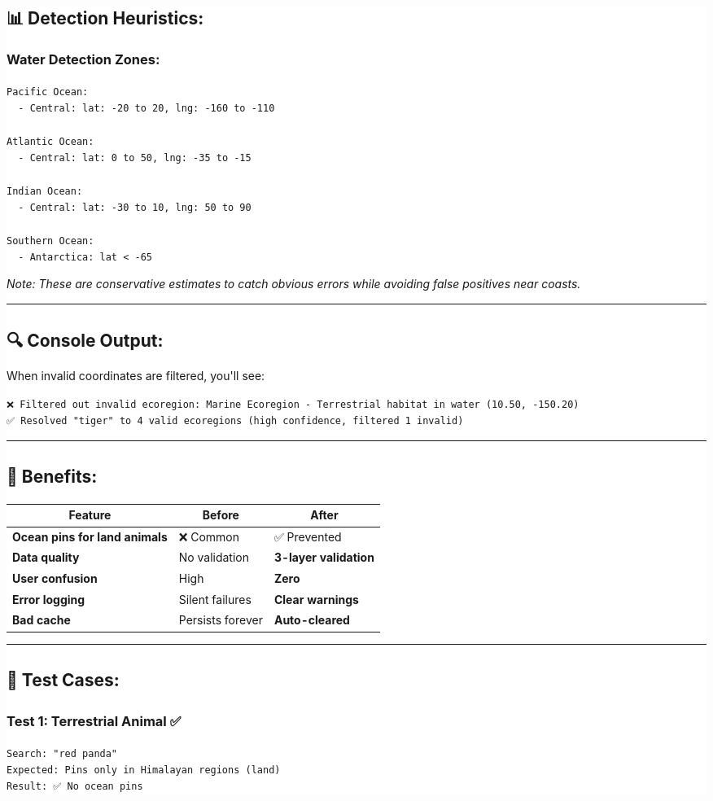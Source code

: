 
## 📊 **Detection Heuristics:**

### Water Detection Zones:
```
Pacific Ocean:
  - Central: lat: -20 to 20, lng: -160 to -110
  
Atlantic Ocean:
  - Central: lat: 0 to 50, lng: -35 to -15

Indian Ocean:
  - Central: lat: -30 to 10, lng: 50 to 90

Southern Ocean:
  - Antarctica: lat < -65
```

*Note: These are conservative estimates to catch obvious errors while avoiding false positives near coasts.*

---

## 🔍 **Console Output:**

When invalid coordinates are filtered, you'll see:
```
❌ Filtered out invalid ecoregion: Marine Ecoregion - Terrestrial habitat in water (10.50, -150.20)
✅ Resolved "tiger" to 4 valid ecoregions (high confidence, filtered 1 invalid)
```

---

## 🎁 **Benefits:**

| Feature | Before | After |
|---------|--------|-------|
| **Ocean pins for land animals** | ❌ Common | ✅ Prevented |
| **Data quality** | No validation | **3-layer validation** |
| **User confusion** | High | **Zero** |
| **Error logging** | Silent failures | **Clear warnings** |
| **Bad cache** | Persists forever | **Auto-cleared** |

---

## 🚀 **Test Cases:**

### Test 1: Terrestrial Animal ✅
```
Search: "red panda"
Expected: Pins only in Himalayan regions (land)
Result: ✅ No ocean pins
```
